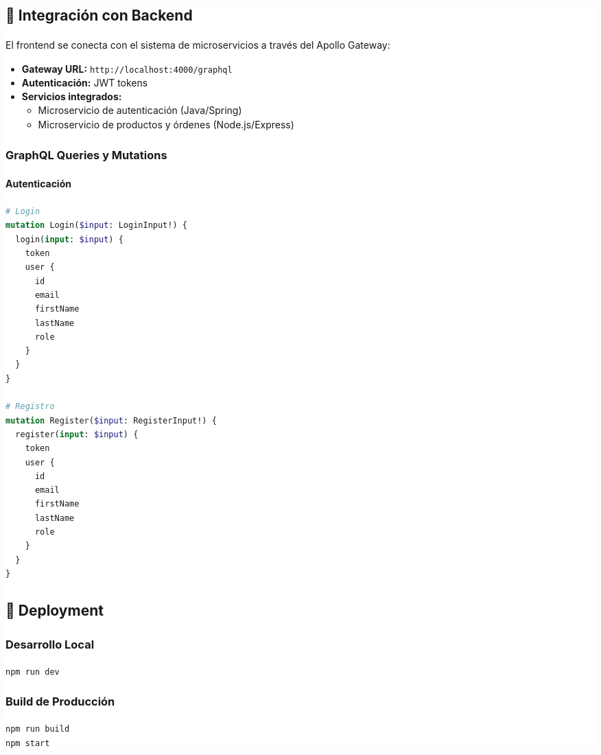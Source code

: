 ## 🔌 Integración con Backend

El frontend se conecta con el sistema de microservicios a través del Apollo Gateway:

- **Gateway URL:** `http://localhost:4000/graphql`
- **Autenticación:** JWT tokens
- **Servicios integrados:**
  - Microservicio de autenticación (Java/Spring)
  - Microservicio de productos y órdenes (Node.js/Express)

### GraphQL Queries y Mutations

#### Autenticación
```graphql
# Login
mutation Login($input: LoginInput!) {
  login(input: $input) {
    token
    user {
      id
      email
      firstName
      lastName
      role
    }
  }
}

# Registro
mutation Register($input: RegisterInput!) {
  register(input: $input) {
    token
    user {
      id
      email
      firstName
      lastName
      role
    }
  }
}
```

## 🚀 Deployment

### Desarrollo Local
```bash
npm run dev
```

### Build de Producción
```bash
npm run build
npm start
```
